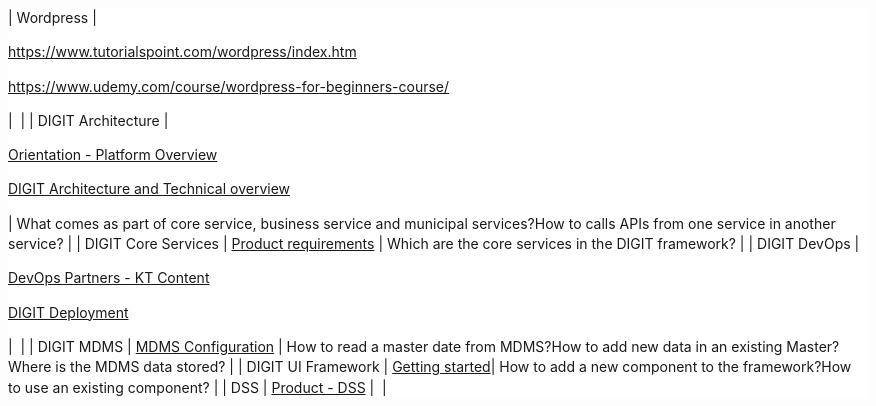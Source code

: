 | Wordpress                 | <p>​<a href="https://www.tutorialspoint.com/wordpress/index.htm">https://www.tutorialspoint.com/wordpress/index.htm</a></p><p>​​<a href="https://www.udemy.com/course/wordpress-for-beginners-course/">https://www.udemy.com/course/wordpress-for-beginners-course/</a>​</p>                                                                                                                                             | ​                                                                                                                                                                                                |
| DIGIT Architecture        | <p>​<a href="../../platform-orientation-overview.md">Orientation - Platform Overview</a></p><p>​​<a href="../../../platform/overview/architecture/">DIGIT Architecture and Technical overview</a>​</p>                                                                                                                                                                                                                   | What comes as part of core service, business service and municipal services?How to calls APIs from one service in another service?                                                               |
| DIGIT Core Services       | ​[Product requirements](../../../platform/overview/core-services/)​                                                                                                                                                                                                                                                                                                                                                      | Which are the core services in the DIGIT framework?                                                                                                                                              |
| DIGIT DevOps              | <p>​<a href="../../microservices-and-low-code-no-code.md">DevOps Partners - KT Content</a>​​</p><p><a href="../../../platform/overview/checklists/deployment-checklist.md">DIGIT Deployment</a>​</p>                                                                                                                                                                                                                     | ​                                                                                                                                                                                                |
| DIGIT MDMS                | ​[MDMS Configuration](https://urban.digit.org/platform/configure-digit/setting-up-master-data/mdms-overview)​                                                                                                                                                                                                                                                                                                            | How to read a master date from MDMS?How to add new data in an existing Master?Where is the MDMS data stored?                                                                                     |
| DIGIT UI Framework        | ​[Getting started](../../../guides/design-guide/)​                                                                                                                                                                                                                                                                                                                                                                       | How to add a new component to the framework?How to use an existing component?                                                                                                                    |
| DSS                       | ​[Product - DSS](https://urban.digit.org/platform/configure-digit/configuring-digit-services/dss-configuration-and-setup)​                                                                                                                                                                                                                                                                                               | ​                                                                                                                                                                                                |


